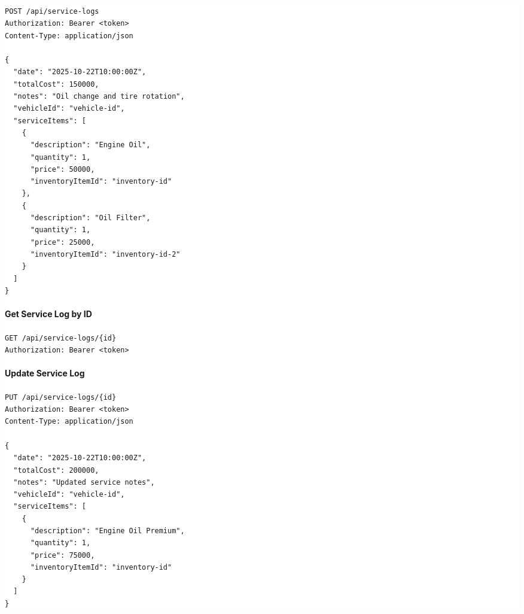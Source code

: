 ```http
POST /api/service-logs
Authorization: Bearer <token>
Content-Type: application/json

{
  "date": "2025-10-22T10:00:00Z",
  "totalCost": 150000,
  "notes": "Oil change and tire rotation",
  "vehicleId": "vehicle-id",
  "serviceItems": [
    {
      "description": "Engine Oil",
      "quantity": 1,
      "price": 50000,
      "inventoryItemId": "inventory-id"
    },
    {
      "description": "Oil Filter",
      "quantity": 1,
      "price": 25000,
      "inventoryItemId": "inventory-id-2"
    }
  ]
}
```

#### Get Service Log by ID

```http
GET /api/service-logs/{id}
Authorization: Bearer <token>
```

#### Update Service Log

```http
PUT /api/service-logs/{id}
Authorization: Bearer <token>
Content-Type: application/json

{
  "date": "2025-10-22T10:00:00Z",
  "totalCost": 200000,
  "notes": "Updated service notes",
  "vehicleId": "vehicle-id",
  "serviceItems": [
    {
      "description": "Engine Oil Premium",
      "quantity": 1,
      "price": 75000,
      "inventoryItemId": "inventory-id"
    }
  ]
}
```
